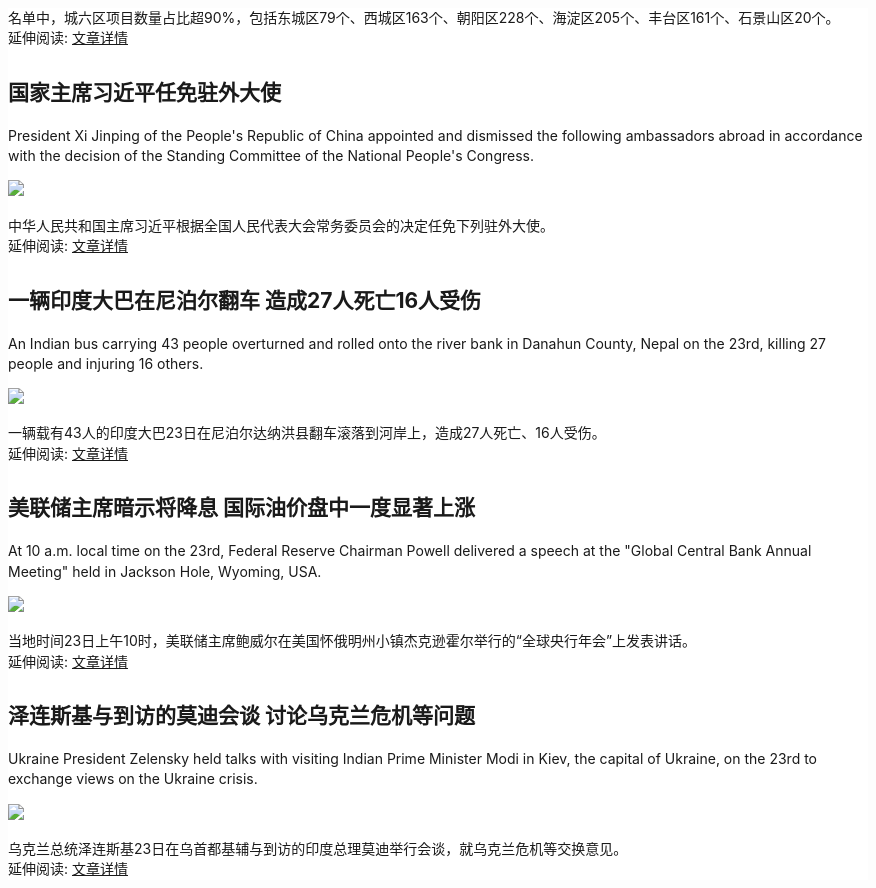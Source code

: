 名单中，城六区项目数量占比超90%，包括东城区79个、西城区163个、朝阳区228个、海淀区205个、丰台区161个、石景山区20个。   
延伸阅读: [文章详情](https://news.cctv.com/2024/08/24/ARTIdwuXZLEb81hwFD10FvXW240824.shtml)   

<qrcode title="北京发布新一批共924个央企老旧小区综合整治项目名单" image="https://p3.img.cctvpic.com/photoworkspace/2024/08/24/2024082405280686798.jpg" />   

## 国家主席习近平任免驻外大使   
President Xi Jinping of the People's Republic of China appointed and dismissed the following ambassadors abroad in accordance with the decision of the Standing Committee of the National People's Congress.   

<img src="https://p1.img.cctvpic.com/photoworkspace/2024/08/24/2024082405144757906.png" />   

中华人民共和国主席习近平根据全国人民代表大会常务委员会的决定任免下列驻外大使。   
延伸阅读: [文章详情](https://news.cctv.com/2024/08/24/ARTICTabQHnI1oiXC1XtNHaO240824.shtml)   

<qrcode title="国家主席习近平任免驻外大使" image="https://p1.img.cctvpic.com/photoworkspace/2024/08/24/2024082405144757906.png" />   

## 一辆印度大巴在尼泊尔翻车 造成27人死亡16人受伤   
An Indian bus carrying 43 people overturned and rolled onto the river bank in Danahun County, Nepal on the 23rd, killing 27 people and injuring 16 others.   

<img src="https://p3.img.cctvpic.com/photoworkspace/2024/08/24/2024082405115799164.jpg" />   

一辆载有43人的印度大巴23日在尼泊尔达纳洪县翻车滚落到河岸上，造成27人死亡、16人受伤。   
延伸阅读: [文章详情](https://news.cctv.com/2024/08/24/ARTI7iZBwamah5vRWek38NeQ240824.shtml)   

<qrcode title="一辆印度大巴在尼泊尔翻车 造成27人死亡16人受伤" image="https://p3.img.cctvpic.com/photoworkspace/2024/08/24/2024082405115799164.jpg" />   

## 美联储主席暗示将降息 国际油价盘中一度显著上涨   
At 10 a.m. local time on the 23rd, Federal Reserve Chairman Powell delivered a speech at the "Global Central Bank Annual Meeting" held in Jackson Hole, Wyoming, USA.   

<img src="https://p1.img.cctvpic.com/photoworkspace/2024/08/24/2024082405075839112.jpg" />   

当地时间23日上午10时，美联储主席鲍威尔在美国怀俄明州小镇杰克逊霍尔举行的“全球央行年会”上发表讲话。   
延伸阅读: [文章详情](https://news.cctv.com/2024/08/24/ARTIeQw9rCiDWP4CRw2rZ03C240824.shtml)   

<qrcode title="美联储主席暗示将降息 国际油价盘中一度显著上涨" image="https://p1.img.cctvpic.com/photoworkspace/2024/08/24/2024082405075839112.jpg" />   

## 泽连斯基与到访的莫迪会谈 讨论乌克兰危机等问题   
Ukraine President Zelensky held talks with visiting Indian Prime Minister Modi in Kiev, the capital of Ukraine, on the 23rd to exchange views on the Ukraine crisis.   

<img src="https://p5.img.cctvpic.com/photoworkspace/2024/08/24/2024082405053066377.jpg" />   

乌克兰总统泽连斯基23日在乌首都基辅与到访的印度总理莫迪举行会谈，就乌克兰危机等交换意见。   
延伸阅读: [文章详情](https://news.cctv.com/2024/08/24/ARTIkZjZkZ32lISRQiEiYyZP240824.shtml)   
